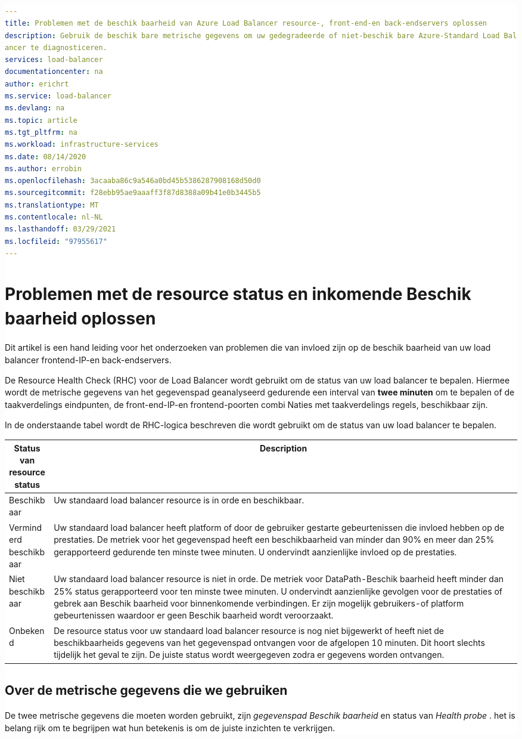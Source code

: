 ```yaml
---
title: Problemen met de beschik baarheid van Azure Load Balancer resource-, front-end-en back-endservers oplossen
description: Gebruik de beschik bare metrische gegevens om uw gedegradeerde of niet-beschik bare Azure-Standard Load Balancer te diagnosticeren.
services: load-balancer
documentationcenter: na
author: erichrt
ms.service: load-balancer
ms.devlang: na
ms.topic: article
ms.tgt_pltfrm: na
ms.workload: infrastructure-services
ms.date: 08/14/2020
ms.author: errobin
ms.openlocfilehash: 3acaaba86c9a546a0bd45b5386287908168d50d0
ms.sourcegitcommit: f28ebb95ae9aaaff3f87d8388a09b41e0b3445b5
ms.translationtype: MT
ms.contentlocale: nl-NL
ms.lasthandoff: 03/29/2021
ms.locfileid: "97955617"
---
```

# <a name="troubleshoot-resource-health-and-inbound-availability-issues"></a>Problemen met de resource status en inkomende Beschik baarheid oplossen 

Dit artikel is een hand leiding voor het onderzoeken van problemen die van invloed zijn op de beschik baarheid van uw load balancer frontend-IP-en back-endservers. 

De Resource Health Check (RHC) voor de Load Balancer wordt gebruikt om de status van uw load balancer te bepalen. Hiermee wordt de metrische gegevens van het gegevenspad geanalyseerd gedurende een interval van **twee minuten** om te bepalen of de taakverdelings eindpunten, de front-end-IP-en frontend-poorten combi Naties met taakverdelings regels, beschikbaar zijn.

In de onderstaande tabel wordt de RHC-logica beschreven die wordt gebruikt om de status van uw load balancer te bepalen.

| Status van resource status | Description |
| --- | --- |
| Beschikbaar | Uw standaard load balancer resource is in orde en beschikbaar. |
| Verminderd beschikbaar | Uw standaard load balancer heeft platform of door de gebruiker gestarte gebeurtenissen die invloed hebben op de prestaties. De metriek voor het gegevenspad heeft een beschikbaarheid van minder dan 90% en meer dan 25% gerapporteerd gedurende ten minste twee minuten. U ondervindt aanzienlijke invloed op de prestaties. 
| Niet beschikbaar | Uw standaard load balancer resource is niet in orde. De metriek voor DataPath-Beschik baarheid heeft minder dan 25% status gerapporteerd voor ten minste twee minuten. U ondervindt aanzienlijke gevolgen voor de prestaties of gebrek aan Beschik baarheid voor binnenkomende verbindingen. Er zijn mogelijk gebruikers-of platform gebeurtenissen waardoor er geen Beschik baarheid wordt veroorzaakt. |
| Onbekend | De resource status voor uw standaard load balancer resource is nog niet bijgewerkt of heeft niet de beschikbaarheids gegevens van het gegevenspad ontvangen voor de afgelopen 10 minuten. Dit hoort slechts tijdelijk het geval te zijn. De juiste status wordt weergegeven zodra er gegevens worden ontvangen. |


## <a name="about-the-metrics-well-use"></a>Over de metrische gegevens die we gebruiken
De twee metrische gegevens die moeten worden gebruikt, zijn *gegevenspad Beschik baarheid* en status van *Health probe* . het is belang rijk om te begrijpen wat hun betekenis is om de juiste inzichten te verkrijgen. 
